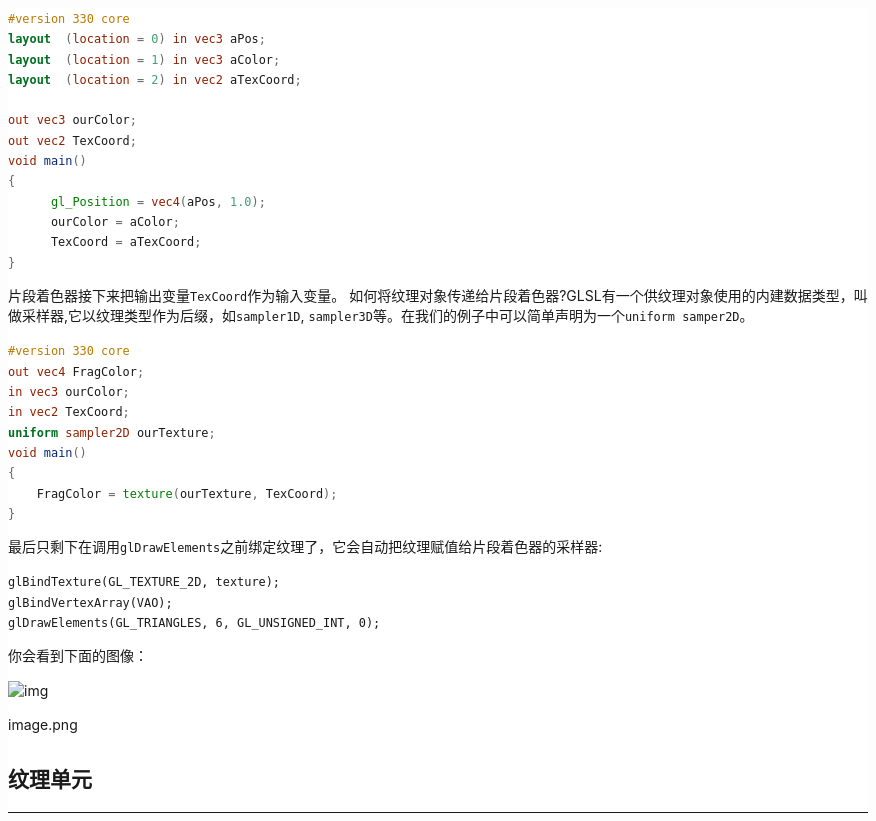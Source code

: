 

```glsl
#version 330 core
layout  (location = 0) in vec3 aPos;
layout  (location = 1) in vec3 aColor;
layout  (location = 2) in vec2 aTexCoord;

out vec3 ourColor;
out vec2 TexCoord;
void main()
{
      gl_Position = vec4(aPos, 1.0);
      ourColor = aColor;
      TexCoord = aTexCoord;
}
```

片段着色器接下来把输出变量`TexCoord`作为输入变量。
 如何将纹理对象传递给片段着色器?GLSL有一个供纹理对象使用的内建数据类型，叫做采样器,它以纹理类型作为后缀，如`sampler1D`, `sampler3D`等。在我们的例子中可以简单声明为一个`uniform samper2D`。



```glsl
#version 330 core
out vec4 FragColor;
in vec3 ourColor;
in vec2 TexCoord;
uniform sampler2D ourTexture;
void main()
{
    FragColor = texture(ourTexture, TexCoord);
}
```

最后只剩下在调用`glDrawElements`之前绑定纹理了，它会自动把纹理赋值给片段着色器的采样器:



```undefined
glBindTexture(GL_TEXTURE_2D, texture);
glBindVertexArray(VAO);
glDrawElements(GL_TRIANGLES, 6, GL_UNSIGNED_INT, 0);
```

你会看到下面的图像：



![img](https:////upload-images.jianshu.io/upload_images/18054784-e43661f9b3c5b166.png?imageMogr2/auto-orient/strip|imageView2/2/w/600/format/webp)

image.png

## 纹理单元

------
